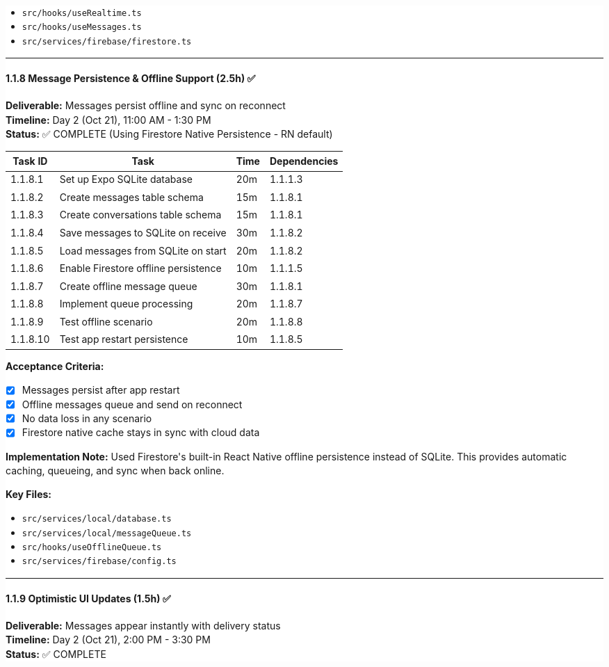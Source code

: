 - `src/hooks/useRealtime.ts`
- `src/hooks/useMessages.ts`
- `src/services/firebase/firestore.ts`

---

#### 1.1.8 Message Persistence & Offline Support (2.5h) ✅

**Deliverable:** Messages persist offline and sync on reconnect  
**Timeline:** Day 2 (Oct 21), 11:00 AM - 1:30 PM  
**Status:** ✅ COMPLETE (Using Firestore Native Persistence - RN default)

| Task ID | Task | Time | Dependencies |
|---------|------|------|--------------|
| 1.1.8.1 | Set up Expo SQLite database | 20m | 1.1.1.3 |
| 1.1.8.2 | Create messages table schema | 15m | 1.1.8.1 |
| 1.1.8.3 | Create conversations table schema | 15m | 1.1.8.1 |
| 1.1.8.4 | Save messages to SQLite on receive | 30m | 1.1.8.2 |
| 1.1.8.5 | Load messages from SQLite on start | 20m | 1.1.8.2 |
| 1.1.8.6 | Enable Firestore offline persistence | 10m | 1.1.1.5 |
| 1.1.8.7 | Create offline message queue | 30m | 1.1.8.1 |
| 1.1.8.8 | Implement queue processing | 20m | 1.1.8.7 |
| 1.1.8.9 | Test offline scenario | 20m | 1.1.8.8 |
| 1.1.8.10 | Test app restart persistence | 10m | 1.1.8.5 |

**Acceptance Criteria:**

- [x] Messages persist after app restart
- [x] Offline messages queue and send on reconnect
- [x] No data loss in any scenario
- [x] Firestore native cache stays in sync with cloud data

**Implementation Note:** Used Firestore's built-in React Native offline persistence instead of SQLite. This provides automatic caching, queueing, and sync when back online.

**Key Files:**

- `src/services/local/database.ts`
- `src/services/local/messageQueue.ts`
- `src/hooks/useOfflineQueue.ts`
- `src/services/firebase/config.ts`

---

#### 1.1.9 Optimistic UI Updates (1.5h) ✅

**Deliverable:** Messages appear instantly with delivery status  
**Timeline:** Day 2 (Oct 21), 2:00 PM - 3:30 PM  
**Status:** ✅ COMPLETE
